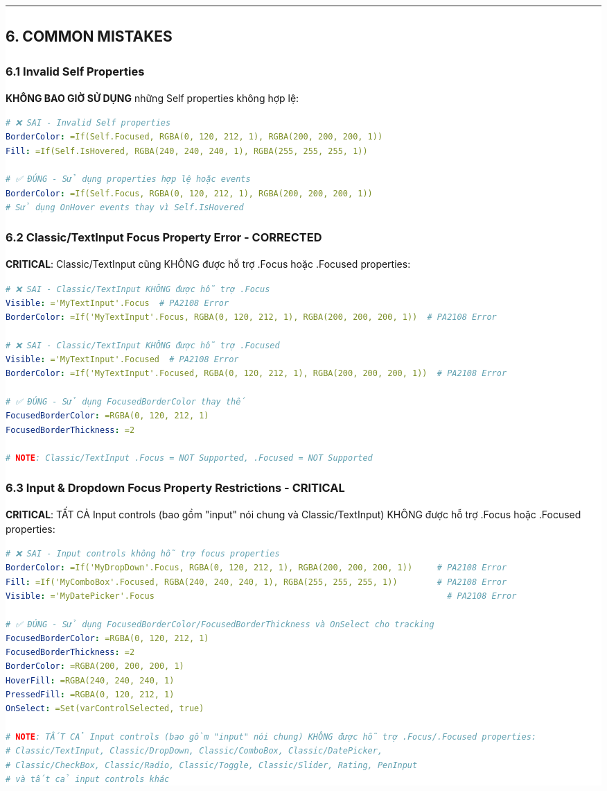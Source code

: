 
---

## 6. COMMON MISTAKES

### 6.1 Invalid Self Properties
**KHÔNG BAO GIỜ SỬ DỤNG** những Self properties không hợp lệ:

```yaml
# ❌ SAI - Invalid Self properties
BorderColor: =If(Self.Focused, RGBA(0, 120, 212, 1), RGBA(200, 200, 200, 1))
Fill: =If(Self.IsHovered, RGBA(240, 240, 240, 1), RGBA(255, 255, 255, 1))

# ✅ ĐÚNG - Sử dụng properties hợp lệ hoặc events
BorderColor: =If(Self.Focus, RGBA(0, 120, 212, 1), RGBA(200, 200, 200, 1))
# Sử dụng OnHover events thay vì Self.IsHovered
```

### 6.2 Classic/TextInput Focus Property Error - CORRECTED
**CRITICAL**: Classic/TextInput cũng KHÔNG được hỗ trợ .Focus hoặc .Focused properties:

```yaml
# ❌ SAI - Classic/TextInput KHÔNG được hỗ trợ .Focus
Visible: ='MyTextInput'.Focus  # PA2108 Error
BorderColor: =If('MyTextInput'.Focus, RGBA(0, 120, 212, 1), RGBA(200, 200, 200, 1))  # PA2108 Error

# ❌ SAI - Classic/TextInput KHÔNG được hỗ trợ .Focused
Visible: ='MyTextInput'.Focused  # PA2108 Error
BorderColor: =If('MyTextInput'.Focused, RGBA(0, 120, 212, 1), RGBA(200, 200, 200, 1))  # PA2108 Error

# ✅ ĐÚNG - Sử dụng FocusedBorderColor thay thế
FocusedBorderColor: =RGBA(0, 120, 212, 1)
FocusedBorderThickness: =2

# NOTE: Classic/TextInput .Focus = NOT Supported, .Focused = NOT Supported
```

### 6.3 Input & Dropdown Focus Property Restrictions - CRITICAL
**CRITICAL**: TẤT CẢ Input controls (bao gồm "input" nói chung và Classic/TextInput) KHÔNG được hỗ trợ .Focus hoặc .Focused properties:

```yaml
# ❌ SAI - Input controls không hỗ trợ focus properties
BorderColor: =If('MyDropDown'.Focus, RGBA(0, 120, 212, 1), RGBA(200, 200, 200, 1))     # PA2108 Error
Fill: =If('MyComboBox'.Focused, RGBA(240, 240, 240, 1), RGBA(255, 255, 255, 1))        # PA2108 Error
Visible: ='MyDatePicker'.Focus                                                           # PA2108 Error

# ✅ ĐÚNG - Sử dụng FocusedBorderColor/FocusedBorderThickness và OnSelect cho tracking
FocusedBorderColor: =RGBA(0, 120, 212, 1)
FocusedBorderThickness: =2
BorderColor: =RGBA(200, 200, 200, 1)
HoverFill: =RGBA(240, 240, 240, 1)
PressedFill: =RGBA(0, 120, 212, 1)
OnSelect: =Set(varControlSelected, true)

# NOTE: TẤT CẢ Input controls (bao gồm "input" nói chung) KHÔNG được hỗ trợ .Focus/.Focused properties:
# Classic/TextInput, Classic/DropDown, Classic/ComboBox, Classic/DatePicker, 
# Classic/CheckBox, Classic/Radio, Classic/Toggle, Classic/Slider, Rating, PenInput
# và tất cả input controls khác
```